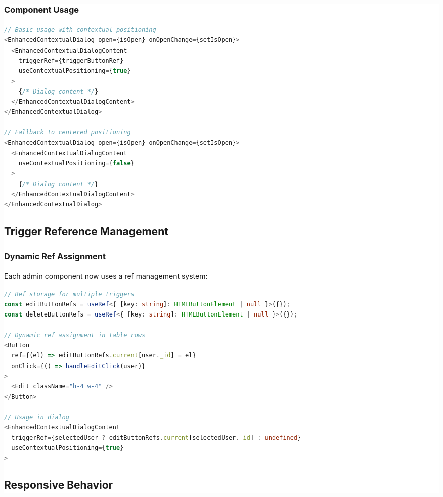 ### Component Usage

```typescript
// Basic usage with contextual positioning
<EnhancedContextualDialog open={isOpen} onOpenChange={setIsOpen}>
  <EnhancedContextualDialogContent 
    triggerRef={triggerButtonRef}
    useContextualPositioning={true}
  >
    {/* Dialog content */}
  </EnhancedContextualDialogContent>
</EnhancedContextualDialog>

// Fallback to centered positioning
<EnhancedContextualDialog open={isOpen} onOpenChange={setIsOpen}>
  <EnhancedContextualDialogContent 
    useContextualPositioning={false}
  >
    {/* Dialog content */}
  </EnhancedContextualDialogContent>
</EnhancedContextualDialog>
```

## Trigger Reference Management

### Dynamic Ref Assignment

Each admin component now uses a ref management system:

```typescript
// Ref storage for multiple triggers
const editButtonRefs = useRef<{ [key: string]: HTMLButtonElement | null }>({});
const deleteButtonRefs = useRef<{ [key: string]: HTMLButtonElement | null }>({});

// Dynamic ref assignment in table rows
<Button
  ref={(el) => editButtonRefs.current[user._id] = el}
  onClick={() => handleEditClick(user)}
>
  <Edit className="h-4 w-4" />
</Button>

// Usage in dialog
<EnhancedContextualDialogContent 
  triggerRef={selectedUser ? editButtonRefs.current[selectedUser._id] : undefined}
  useContextualPositioning={true}
>
```

## Responsive Behavior

